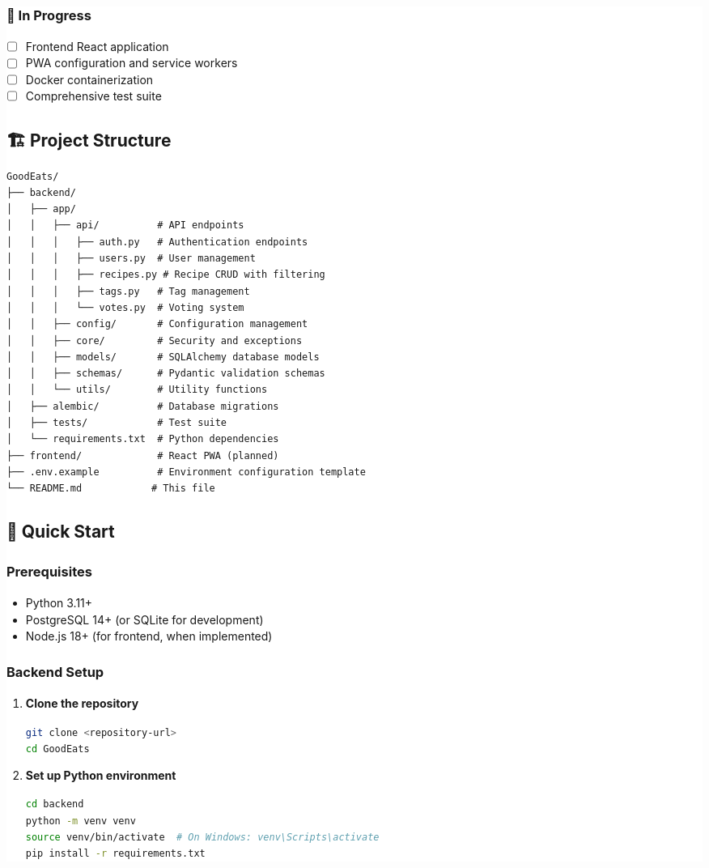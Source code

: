 ### 🔄 In Progress
- [ ] Frontend React application
- [ ] PWA configuration and service workers
- [ ] Docker containerization
- [ ] Comprehensive test suite

## 🏗️ Project Structure

```
GoodEats/
├── backend/
│   ├── app/
│   │   ├── api/          # API endpoints
│   │   │   ├── auth.py   # Authentication endpoints
│   │   │   ├── users.py  # User management
│   │   │   ├── recipes.py # Recipe CRUD with filtering
│   │   │   ├── tags.py   # Tag management
│   │   │   └── votes.py  # Voting system
│   │   ├── config/       # Configuration management
│   │   ├── core/         # Security and exceptions
│   │   ├── models/       # SQLAlchemy database models
│   │   ├── schemas/      # Pydantic validation schemas
│   │   └── utils/        # Utility functions
│   ├── alembic/          # Database migrations
│   ├── tests/            # Test suite
│   └── requirements.txt  # Python dependencies
├── frontend/             # React PWA (planned)
├── .env.example          # Environment configuration template
└── README.md            # This file
```

## 🚀 Quick Start

### Prerequisites

- Python 3.11+
- PostgreSQL 14+ (or SQLite for development)
- Node.js 18+ (for frontend, when implemented)

### Backend Setup

1. **Clone the repository**
   ```bash
   git clone <repository-url>
   cd GoodEats
   ```

2. **Set up Python environment**
   ```bash
   cd backend
   python -m venv venv
   source venv/bin/activate  # On Windows: venv\Scripts\activate
   pip install -r requirements.txt
   ```

